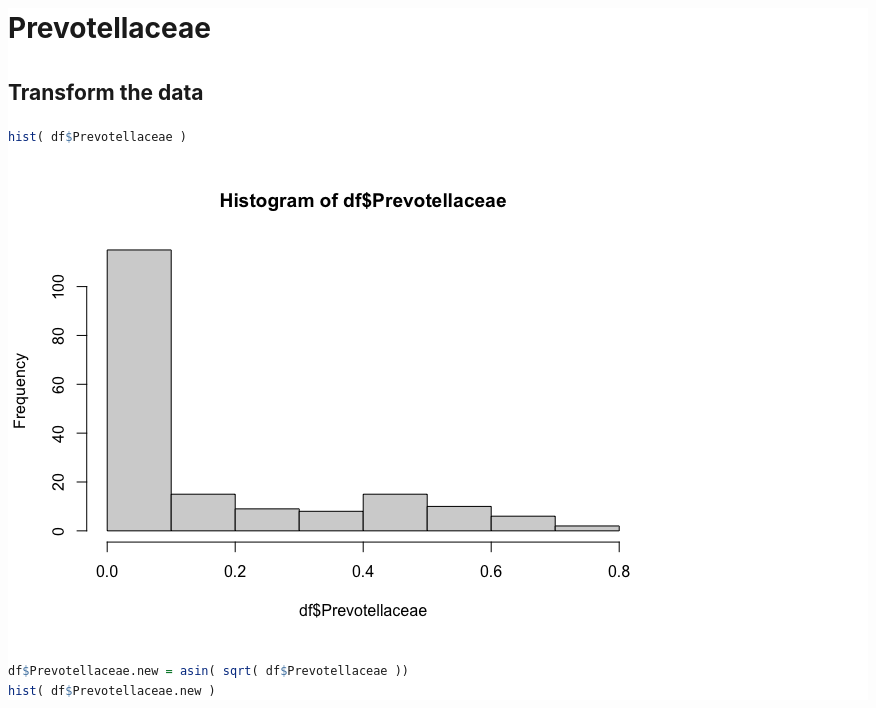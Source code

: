 # Prevotellaceae

## Transform the data

``` r
hist( df$Prevotellaceae )
```

![](Top_15_Mixed_Models_files/figure-gfm/Histogramm%20Prevotellaceae-1.png)

``` r
df$Prevotellaceae.new = asin( sqrt( df$Prevotellaceae ))
hist( df$Prevotellaceae.new )
```
